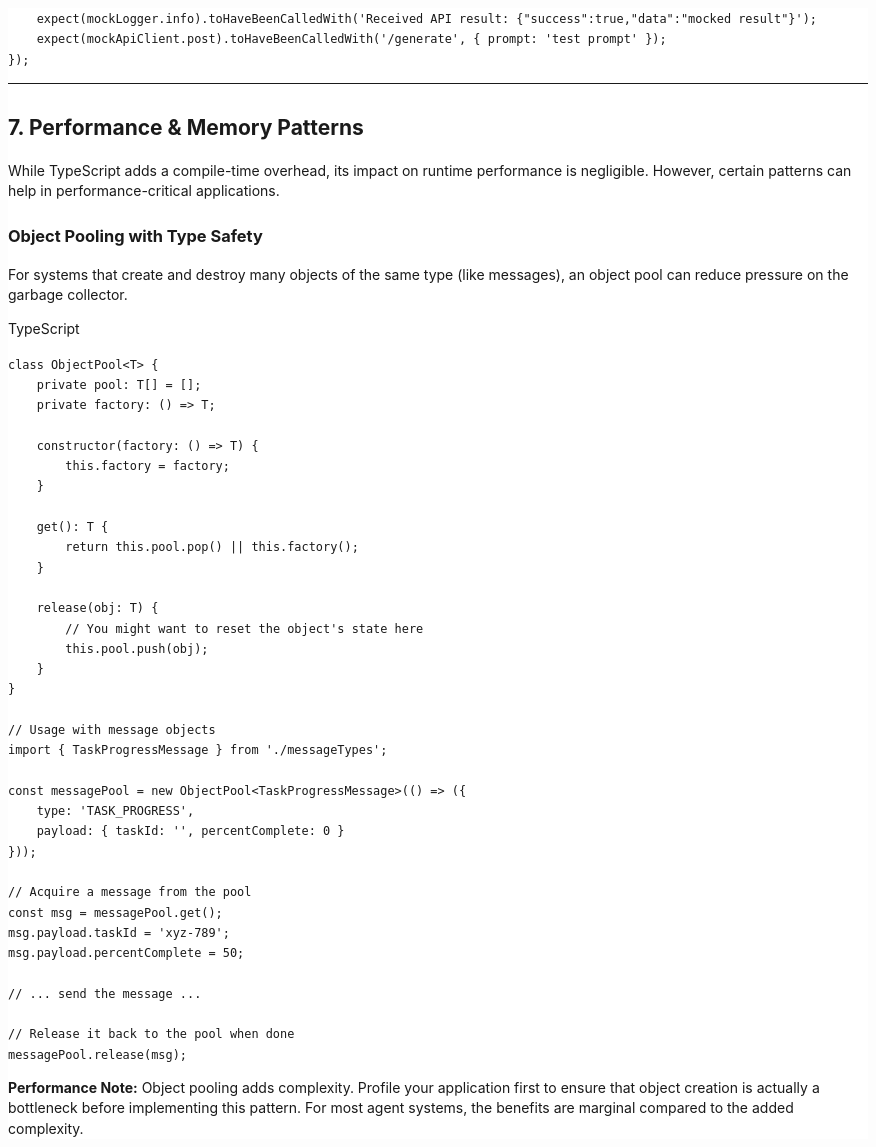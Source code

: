 ```
    expect(mockLogger.info).toHaveBeenCalledWith('Received API result: {"success":true,"data":"mocked result"}');
    expect(mockApiClient.post).toHaveBeenCalledWith('/generate', { prompt: 'test prompt' });
});
```

---

## 7. Performance & Memory Patterns

While TypeScript adds a compile-time overhead, its impact on runtime performance is negligible. However, certain patterns can help in performance-critical applications.

### Object Pooling with Type Safety

For systems that create and destroy many objects of the same type (like messages), an object pool can reduce pressure on the garbage collector.

TypeScript

```
class ObjectPool<T> {
    private pool: T[] = [];
    private factory: () => T;

    constructor(factory: () => T) {
        this.factory = factory;
    }

    get(): T {
        return this.pool.pop() || this.factory();
    }

    release(obj: T) {
        // You might want to reset the object's state here
        this.pool.push(obj);
    }
}

// Usage with message objects
import { TaskProgressMessage } from './messageTypes';

const messagePool = new ObjectPool<TaskProgressMessage>(() => ({
    type: 'TASK_PROGRESS',
    payload: { taskId: '', percentComplete: 0 }
}));

// Acquire a message from the pool
const msg = messagePool.get();
msg.payload.taskId = 'xyz-789';
msg.payload.percentComplete = 50;

// ... send the message ...

// Release it back to the pool when done
messagePool.release(msg);
```

**Performance Note:** Object pooling adds complexity. Profile your application first to ensure that object creation is actually a bottleneck before implementing this pattern. For most agent systems, the benefits are marginal compared to the added complexity.